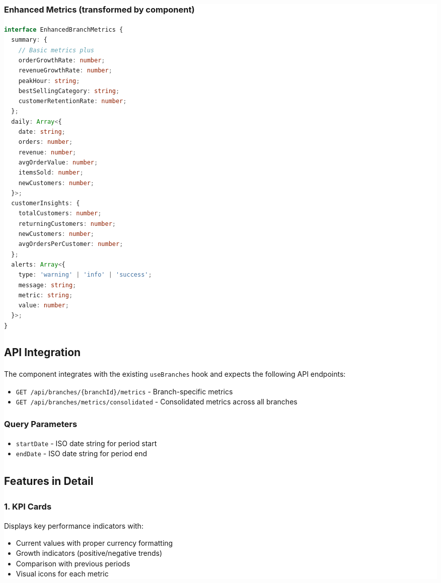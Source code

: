 ### Enhanced Metrics (transformed by component)
```typescript
interface EnhancedBranchMetrics {
  summary: {
    // Basic metrics plus
    orderGrowthRate: number;
    revenueGrowthRate: number;
    peakHour: string;
    bestSellingCategory: string;
    customerRetentionRate: number;
  };
  daily: Array<{
    date: string;
    orders: number;
    revenue: number;
    avgOrderValue: number;
    itemsSold: number;
    newCustomers: number;
  }>;
  customerInsights: {
    totalCustomers: number;
    returningCustomers: number;
    newCustomers: number;
    avgOrdersPerCustomer: number;
  };
  alerts: Array<{
    type: 'warning' | 'info' | 'success';
    message: string;
    metric: string;
    value: number;
  }>;
}
```

## API Integration

The component integrates with the existing `useBranches` hook and expects the following API endpoints:

- `GET /api/branches/{branchId}/metrics` - Branch-specific metrics
- `GET /api/branches/metrics/consolidated` - Consolidated metrics across all branches

### Query Parameters
- `startDate` - ISO date string for period start
- `endDate` - ISO date string for period end

## Features in Detail

### 1. KPI Cards
Displays key performance indicators with:
- Current values with proper currency formatting
- Growth indicators (positive/negative trends)
- Comparison with previous periods
- Visual icons for each metric
